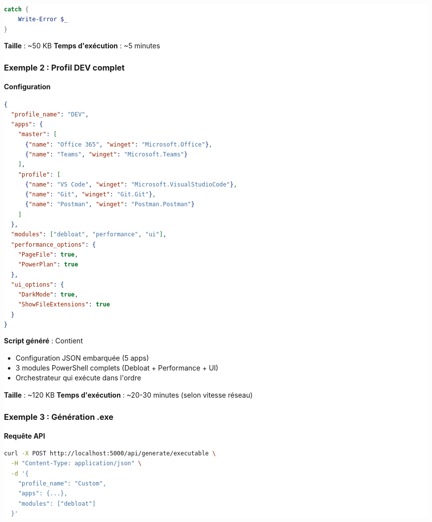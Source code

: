 ```powershell
catch {
    Write-Error $_
}
```

**Taille** : ~50 KB
**Temps d'exécution** : ~5 minutes

### Exemple 2 : Profil DEV complet

**Configuration**
```json
{
  "profile_name": "DEV",
  "apps": {
    "master": [
      {"name": "Office 365", "winget": "Microsoft.Office"},
      {"name": "Teams", "winget": "Microsoft.Teams"}
    ],
    "profile": [
      {"name": "VS Code", "winget": "Microsoft.VisualStudioCode"},
      {"name": "Git", "winget": "Git.Git"},
      {"name": "Postman", "winget": "Postman.Postman"}
    ]
  },
  "modules": ["debloat", "performance", "ui"],
  "performance_options": {
    "PageFile": true,
    "PowerPlan": true
  },
  "ui_options": {
    "DarkMode": true,
    "ShowFileExtensions": true
  }
}
```

**Script généré** : Contient
- Configuration JSON embarquée (5 apps)
- 3 modules PowerShell complets (Debloat + Performance + UI)
- Orchestrateur qui exécute dans l'ordre

**Taille** : ~120 KB
**Temps d'exécution** : ~20-30 minutes (selon vitesse réseau)

### Exemple 3 : Génération .exe

**Requête API**
```bash
curl -X POST http://localhost:5000/api/generate/executable \
  -H "Content-Type: application/json" \
  -d '{
    "profile_name": "Custom",
    "apps": {...},
    "modules": ["debloat"]
  }'
```
